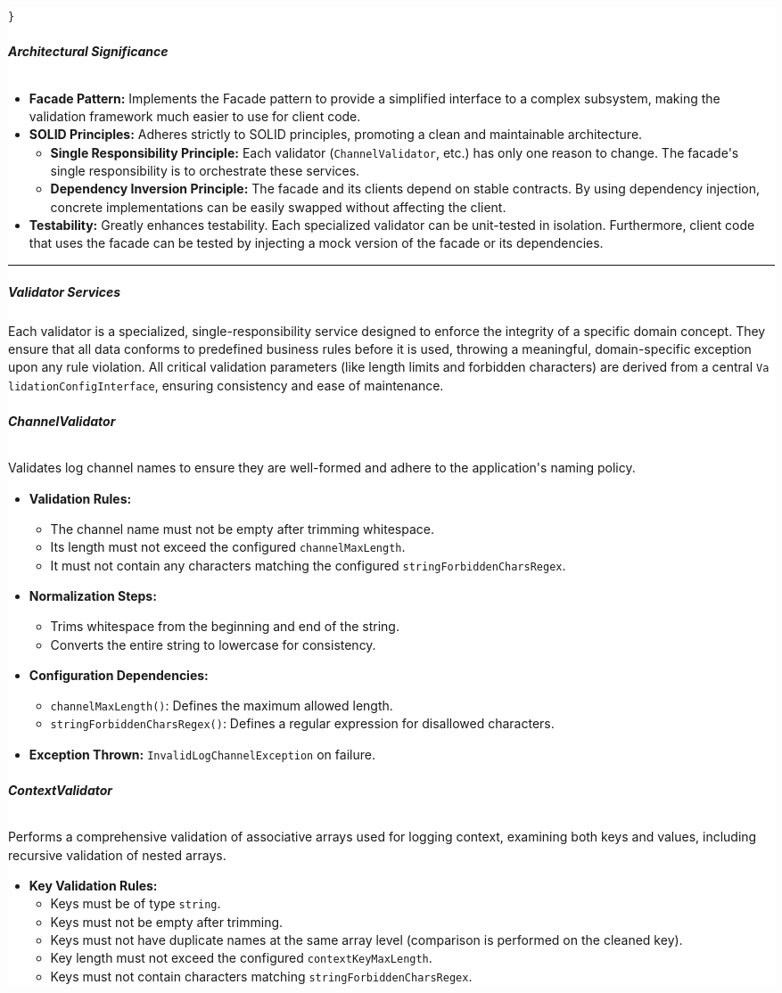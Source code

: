 ```php
}
```

###### **Architectural Significance**

  * **Facade Pattern:** Implements the Facade pattern to provide a simplified interface to a complex subsystem, making the validation framework much easier to use for client code.
  * **SOLID Principles:** Adheres strictly to SOLID principles, promoting a clean and maintainable architecture.
      * **Single Responsibility Principle:** Each validator (`ChannelValidator`, etc.) has only one reason to change. The facade's single responsibility is to orchestrate these services.
      * **Dependency Inversion Principle:** The facade and its clients depend on stable contracts. By using dependency injection, concrete implementations can be easily swapped without affecting the client.
  * **Testability:** Greatly enhances testability. Each specialized validator can be unit-tested in isolation. Furthermore, client code that uses the facade can be tested by injecting a mock version of the facade or its dependencies.

---

##### Validator Services

Each validator is a specialized, single-responsibility service designed to enforce the integrity of a specific domain concept. They ensure that all data conforms to predefined business rules before it is used, throwing a meaningful, domain-specific exception upon any rule violation. All critical validation parameters (like length limits and forbidden characters) are derived from a central `ValidationConfigInterface`, ensuring consistency and ease of maintenance.

###### **ChannelValidator**

Validates log channel names to ensure they are well-formed and adhere to the application's naming policy.

* **Validation Rules:**
    * The channel name must not be empty after trimming whitespace.
    * Its length must not exceed the configured `channelMaxLength`.
    * It must not contain any characters matching the configured `stringForbiddenCharsRegex`.

* **Normalization Steps:**
    * Trims whitespace from the beginning and end of the string.
    * Converts the entire string to lowercase for consistency.

* **Configuration Dependencies:**
    * `channelMaxLength()`: Defines the maximum allowed length.
    * `stringForbiddenCharsRegex()`: Defines a regular expression for disallowed characters.

* **Exception Thrown:** `InvalidLogChannelException` on failure.

###### **ContextValidator**

Performs a comprehensive validation of associative arrays used for logging context, examining both keys and values, including recursive validation of nested arrays.

* **Key Validation Rules:**
    * Keys must be of type `string`.
    * Keys must not be empty after trimming.
    * Keys must not have duplicate names at the same array level (comparison is performed on the cleaned key).
    * Key length must not exceed the configured `contextKeyMaxLength`.
    * Keys must not contain characters matching `stringForbiddenCharsRegex`.
